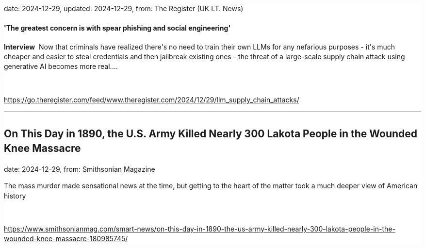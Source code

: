 date: 2024-12-29, updated: 2024-12-29, from: The Register (UK I.T. News)

<h4>&#39;The greatest concern is with spear phishing and social engineering&#39;</h4> <p><strong>Interview</strong>  Now that criminals have realized there&#39;s no need to train their own LLMs for any nefarious purposes - it&#39;s much cheaper and easier to steal credentials and then jailbreak existing ones - the threat of a large-scale supply chain attack using generative AI becomes more real.…</p> 

<br> 

<https://go.theregister.com/feed/www.theregister.com/2024/12/29/llm_supply_chain_attacks/>

---

## On This Day in 1890, the U.S. Army Killed Nearly 300 Lakota People in the Wounded Knee Massacre

date: 2024-12-29, from: Smithsonian Magazine

The mass murder made sensational news at the time, but getting to the heart of the matter took a much deeper view of American history 

<br> 

<https://www.smithsonianmag.com/smart-news/on-this-day-in-1890-the-us-army-killed-nearly-300-lakota-people-in-the-wounded-knee-massacre-180985745/>

